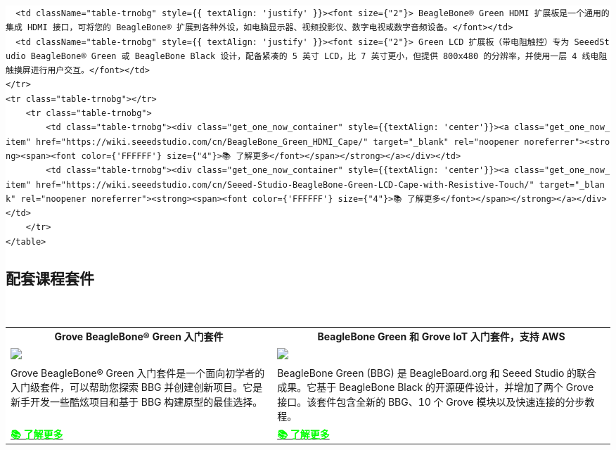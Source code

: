       <td className="table-trnobg" style={{ textAlign: 'justify' }}><font size={"2"}> BeagleBone® Green HDMI 扩展板是一个通用的集成 HDMI 接口，可将您的 BeagleBone® 扩展到各种外设，如电脑显示器、视频投影仪、数字电视或数字音频设备。</font></td>
      <td className="table-trnobg" style={{ textAlign: 'justify' }}><font size={"2"}> Green LCD 扩展板（带电阻触控）专为 SeeedStudio BeagleBone® Green 或 BeagleBone Black 设计，配备紧凑的 5 英寸 LCD，比 7 英寸更小，但提供 800x480 的分辨率，并使用一层 4 线电阻触摸屏进行用户交互。</font></td>
    </tr>
    <tr class="table-trnobg"></tr>
		<tr class="table-trnobg">
			<td class="table-trnobg"><div class="get_one_now_container" style={{textAlign: 'center'}}><a class="get_one_now_item" href="https://wiki.seeedstudio.com/cn/BeagleBone_Green_HDMI_Cape/" target="_blank" rel="noopener noreferrer"><strong><span><font color={'FFFFFF'} size={"4"}>📚 了解更多</font></span></strong></a></div></td>
			<td class="table-trnobg"><div class="get_one_now_container" style={{textAlign: 'center'}}><a class="get_one_now_item" href="https://wiki.seeedstudio.com/cn/Seeed-Studio-BeagleBone-Green-LCD-Cape-with-Resistive-Touch/" target="_blank" rel="noopener noreferrer"><strong><span><font color={'FFFFFF'} size={"4"}>📚 了解更多</font></span></strong></a></div></td>
		</tr>
	</table>
</div>

## 配套课程套件

<br />

<div class="table-center">
	<table class="table-nobg">
    <tr class="table-trnobg">
      <th class="table-trnobg"><font size={"4"}>Grove BeagleBone® Green 入门套件</font></th>
      <th class="table-trnobg"><font size={"4"}>BeagleBone Green 和 Grove IoT 入门套件，支持 AWS</font></th>
		</tr>
    <tr class="table-trnobg"></tr>
		<tr class="table-trnobg">
			<td class="table-trnobg"><div style={{textAlign:'center'}}><img src="https://files.seeedstudio.com/wiki/Grove_Starter_Kit_for_BeagleBone_Green/img/Grove_bbg_start_kit.jpg" style={{width:300, height:'auto'}}/></div></td>
			<td class="table-trnobg"><div style={{textAlign:'center'}}><img src="https://files.seeedstudio.com/wiki/Beagle_Bone_Green_and_Grove_IoT_Starter_Kit_Powered_by_AWS/img/Aws_kit_bbg_cover.JPG" style={{width:300, height:'auto'}}/></div></td>
		</tr>
    <tr class="table-trnobg"></tr>
    <tr class="table-trnobg">
      <td className="table-trnobg" style={{ textAlign: 'justify' }}><font size={"2"}> Grove BeagleBone® Green 入门套件是一个面向初学者的入门级套件，可以帮助您探索 BBG 并创建创新项目。它是新手开发一些酷炫项目和基于 BBG 构建原型的最佳选择。</font></td>
      <td className="table-trnobg" style={{ textAlign: 'justify' }}><font size={"2"}> BeagleBone Green (BBG) 是 BeagleBoard.org 和 Seeed Studio 的联合成果。它基于 BeagleBone Black 的开源硬件设计，并增加了两个 Grove 接口。该套件包含全新的 BBG、10 个 Grove 模块以及快速连接的分步教程。</font></td>
    </tr>
    <tr class="table-trnobg"></tr>
		<tr class="table-trnobg">
			<td class="table-trnobg"><div class="get_one_now_container" style={{textAlign: 'center'}}><a class="get_one_now_item" href="https://wiki.seeedstudio.com/cn/Grove_Starter_Kit_for_BeagleBone_Green/" target="_blank" rel="noopener noreferrer"><strong><span><font color={'FFFFFF'} size={"4"}>📚 了解更多</font></span></strong></a></div></td>
			<td class="table-trnobg"><div class="get_one_now_container" style={{textAlign: 'center'}}><a class="get_one_now_item" href="https://wiki.seeedstudio.com/cn/Beagle_Bone_Green_and_Grove_IoT_Starter_Kit_Powered_by_AWS/" target="_blank" rel="noopener noreferrer"><strong><span><font color={'FFFFFF'} size={"4"}>📚 了解更多</font></span></strong></a></div></td>
		</tr>
	</table>
</div>
